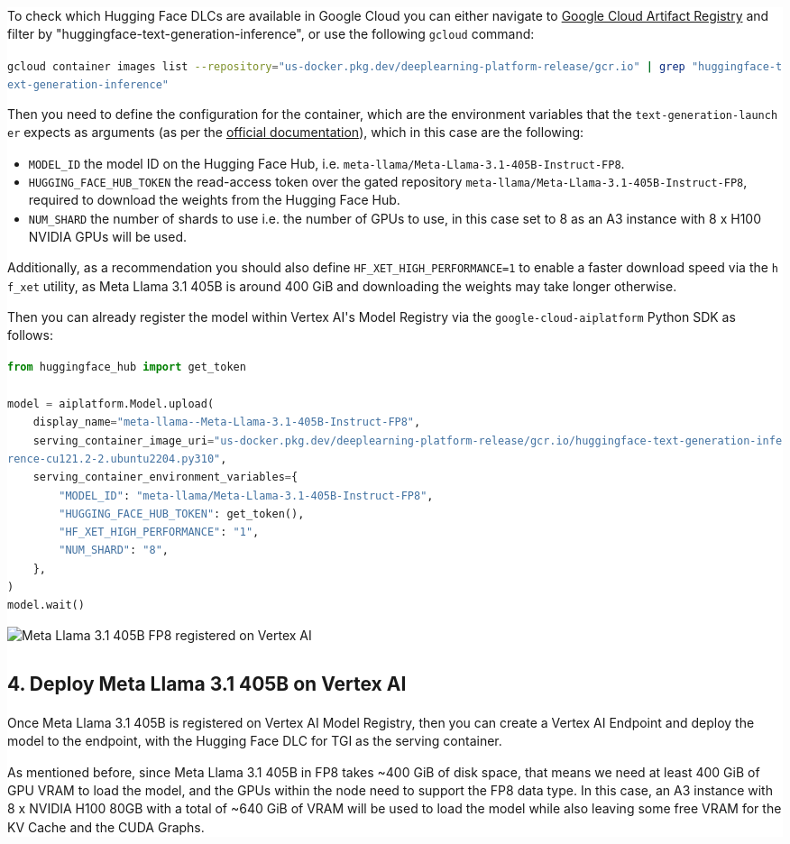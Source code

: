 To check which Hugging Face DLCs are available in Google Cloud you can either navigate to [Google Cloud Artifact Registry](https://console.cloud.google.com/artifacts/docker/deeplearning-platform-release/us/gcr.io) and filter by "huggingface-text-generation-inference", or use the following `gcloud` command:

```bash
gcloud container images list --repository="us-docker.pkg.dev/deeplearning-platform-release/gcr.io" | grep "huggingface-text-generation-inference"
```

Then you need to define the configuration for the container, which are the environment variables that the `text-generation-launcher` expects as arguments (as per the [official documentation](https://huggingface.co/docs/text-generation-inference/en/basic_tutorials/launcher)), which in this case are the following:

* `MODEL_ID` the model ID on the Hugging Face Hub, i.e. `meta-llama/Meta-Llama-3.1-405B-Instruct-FP8`.
* `HUGGING_FACE_HUB_TOKEN` the read-access token over the gated repository `meta-llama/Meta-Llama-3.1-405B-Instruct-FP8`, required to download the weights from the Hugging Face Hub.
* `NUM_SHARD` the number of shards to use i.e. the number of GPUs to use, in this case set to 8 as an A3 instance with 8 x H100 NVIDIA GPUs will be used.

Additionally, as a recommendation you should also define `HF_XET_HIGH_PERFORMANCE=1` to enable a faster download speed via the `hf_xet` utility, as Meta Llama 3.1 405B is around 400 GiB and downloading the weights may take longer otherwise.

Then you can already register the model within Vertex AI's Model Registry via the `google-cloud-aiplatform` Python SDK as follows:

```python
from huggingface_hub import get_token

model = aiplatform.Model.upload(
    display_name="meta-llama--Meta-Llama-3.1-405B-Instruct-FP8",
    serving_container_image_uri="us-docker.pkg.dev/deeplearning-platform-release/gcr.io/huggingface-text-generation-inference-cu121.2-2.ubuntu2204.py310",
    serving_container_environment_variables={
        "MODEL_ID": "meta-llama/Meta-Llama-3.1-405B-Instruct-FP8",
        "HUGGING_FACE_HUB_TOKEN": get_token(),
        "HF_XET_HIGH_PERFORMANCE": "1",
        "NUM_SHARD": "8",
    },
)
model.wait()
```

![Meta Llama 3.1 405B FP8 registered on Vertex AI](https://huggingface.co/datasets/huggingface/documentation-images/resolve/main/blog/llama31-on-vertex-ai/vertex-ai-model.png)

## 4. Deploy Meta Llama 3.1 405B on Vertex AI

Once Meta Llama 3.1 405B is registered on Vertex AI Model Registry, then you can create a Vertex AI Endpoint and deploy the model to the endpoint, with the Hugging Face DLC for TGI as the serving container.

As mentioned before, since Meta Llama 3.1 405B in FP8 takes ~400 GiB of disk space, that means we need at least 400 GiB of GPU VRAM to load the model, and the GPUs within the node need to support the FP8 data type. In this case, an A3 instance with 8 x NVIDIA H100 80GB with a total of ~640 GiB of VRAM will be used to load the model while also leaving some free VRAM for the KV Cache and the CUDA Graphs.
